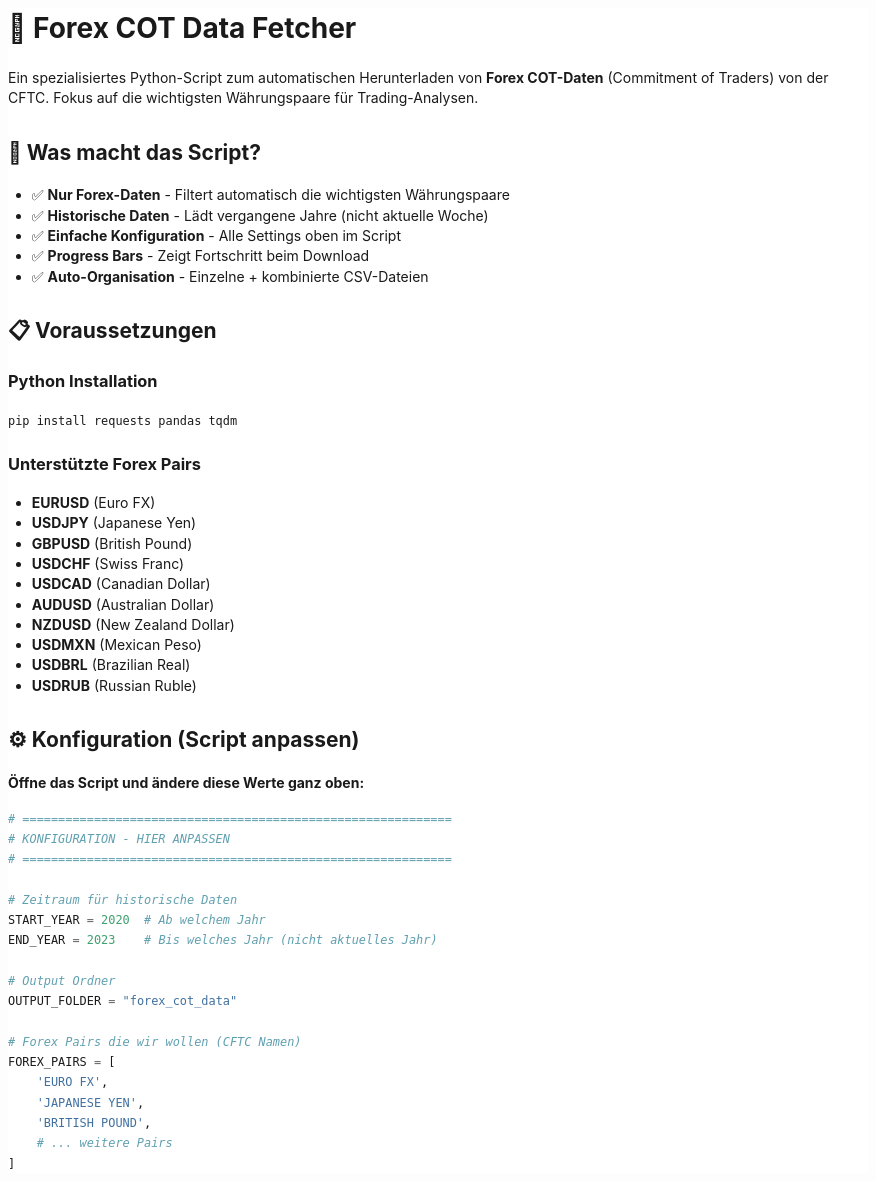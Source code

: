 
# 💱 Forex COT Data Fetcher

Ein spezialisiertes Python-Script zum automatischen Herunterladen von **Forex COT-Daten** (Commitment of Traders) von der CFTC. Fokus auf die wichtigsten Währungspaare für Trading-Analysen.

## 🎯 Was macht das Script?

- ✅ **Nur Forex-Daten** - Filtert automatisch die wichtigsten Währungspaare
- ✅ **Historische Daten** - Lädt vergangene Jahre (nicht aktuelle Woche)
- ✅ **Einfache Konfiguration** - Alle Settings oben im Script
- ✅ **Progress Bars** - Zeigt Fortschritt beim Download
- ✅ **Auto-Organisation** - Einzelne + kombinierte CSV-Dateien

## 📋 Voraussetzungen

### Python Installation
```bash
pip install requests pandas tqdm
```

### Unterstützte Forex Pairs
- **EURUSD** (Euro FX)
- **USDJPY** (Japanese Yen)  
- **GBPUSD** (British Pound)
- **USDCHF** (Swiss Franc)
- **USDCAD** (Canadian Dollar)
- **AUDUSD** (Australian Dollar)
- **NZDUSD** (New Zealand Dollar)
- **USDMXN** (Mexican Peso)
- **USDBRL** (Brazilian Real)
- **USDRUB** (Russian Ruble)

## ⚙️ Konfiguration (Script anpassen)

**Öffne das Script und ändere diese Werte ganz oben:**

```python
# ============================================================
# KONFIGURATION - HIER ANPASSEN
# ============================================================

# Zeitraum für historische Daten
START_YEAR = 2020  # Ab welchem Jahr
END_YEAR = 2023    # Bis welches Jahr (nicht aktuelles Jahr)

# Output Ordner
OUTPUT_FOLDER = "forex_cot_data"

# Forex Pairs die wir wollen (CFTC Namen)
FOREX_PAIRS = [
    'EURO FX',
    'JAPANESE YEN', 
    'BRITISH POUND',
    # ... weitere Pairs
]
```
